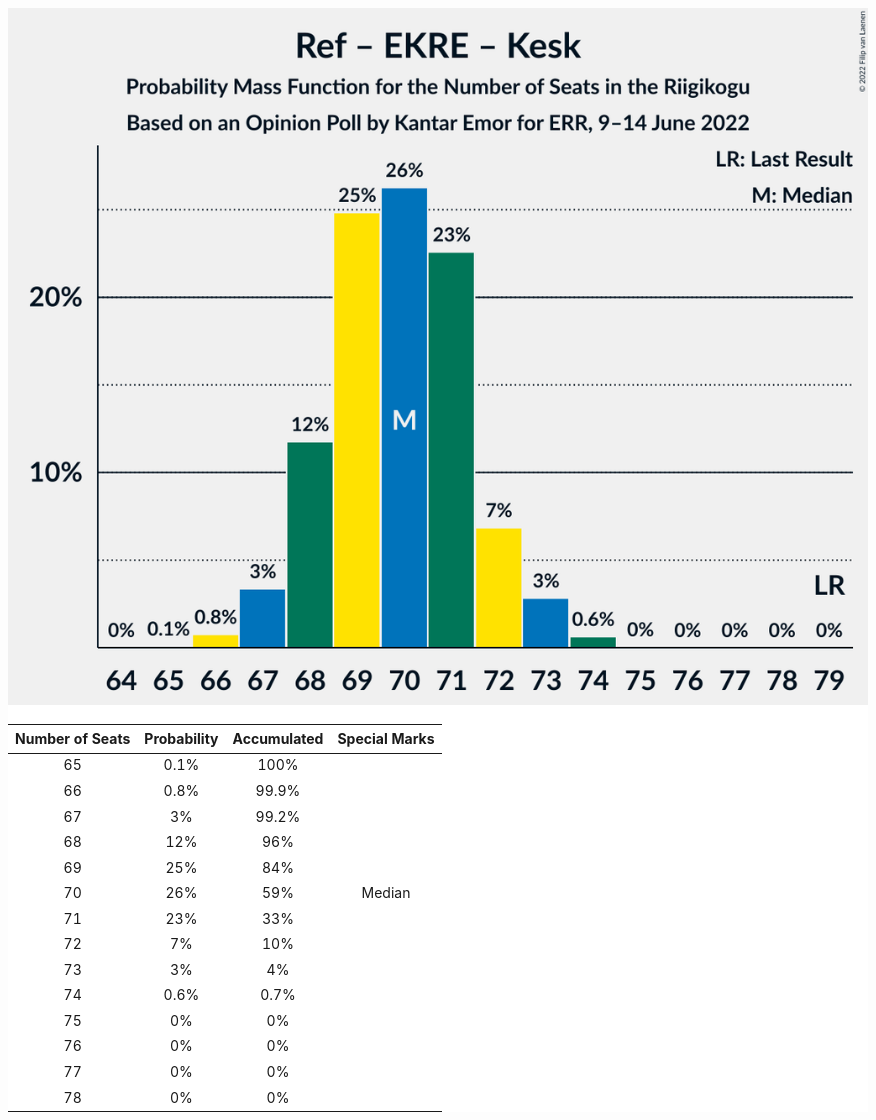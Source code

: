 ![Graph with seats probability mass function not yet produced](2022-06-14-KantarEmor-coalitions-seats-pmf-ref–ekre–kesk.png "Seats Probability Mass Function")

| Number of Seats | Probability | Accumulated | Special Marks |
|:---------------:|:-----------:|:-----------:|:-------------:|
| 65 | 0.1% | 100% |  |
| 66 | 0.8% | 99.9% |  |
| 67 | 3% | 99.2% |  |
| 68 | 12% | 96% |  |
| 69 | 25% | 84% |  |
| 70 | 26% | 59% | Median |
| 71 | 23% | 33% |  |
| 72 | 7% | 10% |  |
| 73 | 3% | 4% |  |
| 74 | 0.6% | 0.7% |  |
| 75 | 0% | 0% |  |
| 76 | 0% | 0% |  |
| 77 | 0% | 0% |  |
| 78 | 0% | 0% |  |